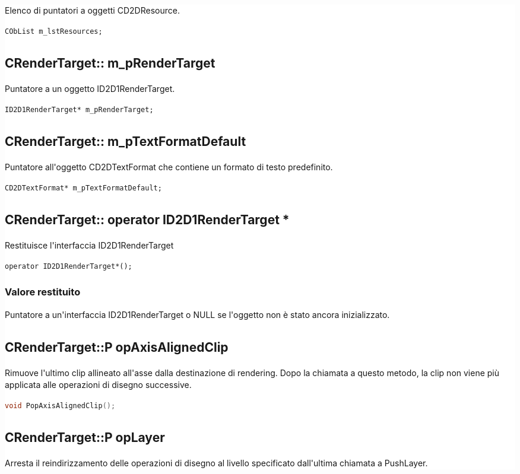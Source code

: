 Elenco di puntatori a oggetti CD2DResource.

```
CObList m_lstResources;
```

## <a name="crendertargetm_prendertarget"></a><a name="m_prendertarget"></a> CRenderTarget:: m_pRenderTarget

Puntatore a un oggetto ID2D1RenderTarget.

```
ID2D1RenderTarget* m_pRenderTarget;
```

## <a name="crendertargetm_ptextformatdefault"></a><a name="m_ptextformatdefault"></a> CRenderTarget:: m_pTextFormatDefault

Puntatore all'oggetto CD2DTextFormat che contiene un formato di testo predefinito.

```
CD2DTextFormat* m_pTextFormatDefault;
```

## <a name="crendertargetoperator-id2d1rendertarget"></a><a name="operator_id2d1rendertarget_star"></a> CRenderTarget:: operator ID2D1RenderTarget *

Restituisce l'interfaccia ID2D1RenderTarget

```
operator ID2D1RenderTarget*();
```

### <a name="return-value"></a>Valore restituito

Puntatore a un'interfaccia ID2D1RenderTarget o NULL se l'oggetto non è stato ancora inizializzato.

## <a name="crendertargetpopaxisalignedclip"></a><a name="popaxisalignedclip"></a> CRenderTarget::P opAxisAlignedClip

Rimuove l'ultimo clip allineato all'asse dalla destinazione di rendering. Dopo la chiamata a questo metodo, la clip non viene più applicata alle operazioni di disegno successive.

```cpp
void PopAxisAlignedClip();
```

## <a name="crendertargetpoplayer"></a><a name="poplayer"></a> CRenderTarget::P opLayer

Arresta il reindirizzamento delle operazioni di disegno al livello specificato dall'ultima chiamata a PushLayer.
